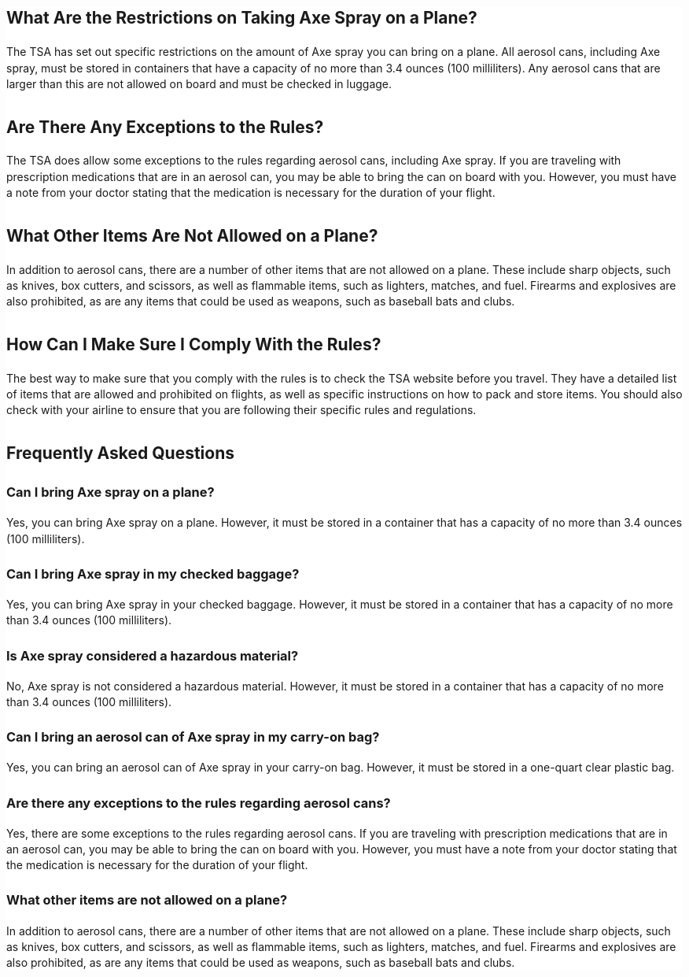 <h2>What Are the Restrictions on Taking Axe Spray on a Plane?</h2>

The TSA has set out specific restrictions on the amount of Axe spray you can bring on a plane. All aerosol cans, including Axe spray, must be stored in containers that have a capacity of no more than 3.4 ounces (100 milliliters). Any aerosol cans that are larger than this are not allowed on board and must be checked in luggage.

<h2>Are There Any Exceptions to the Rules?</h2>

The TSA does allow some exceptions to the rules regarding aerosol cans, including Axe spray. If you are traveling with prescription medications that are in an aerosol can, you may be able to bring the can on board with you. However, you must have a note from your doctor stating that the medication is necessary for the duration of your flight.

<h2>What Other Items Are Not Allowed on a Plane?</h2>

In addition to aerosol cans, there are a number of other items that are not allowed on a plane. These include sharp objects, such as knives, box cutters, and scissors, as well as flammable items, such as lighters, matches, and fuel. Firearms and explosives are also prohibited, as are any items that could be used as weapons, such as baseball bats and clubs.

<h2>How Can I Make Sure I Comply With the Rules?</h2>

The best way to make sure that you comply with the rules is to check the TSA website before you travel. They have a detailed list of items that are allowed and prohibited on flights, as well as specific instructions on how to pack and store items. You should also check with your airline to ensure that you are following their specific rules and regulations.

<h2>Frequently Asked Questions</h2>

<h3>Can I bring Axe spray on a plane?</h3>
Yes, you can bring Axe spray on a plane. However, it must be stored in a container that has a capacity of no more than 3.4 ounces (100 milliliters).

<h3>Can I bring Axe spray in my checked baggage?</h3>
Yes, you can bring Axe spray in your checked baggage. However, it must be stored in a container that has a capacity of no more than 3.4 ounces (100 milliliters).

<h3>Is Axe spray considered a hazardous material?</h3>
No, Axe spray is not considered a hazardous material. However, it must be stored in a container that has a capacity of no more than 3.4 ounces (100 milliliters).

<h3>Can I bring an aerosol can of Axe spray in my carry-on bag?</h3>
Yes, you can bring an aerosol can of Axe spray in your carry-on bag. However, it must be stored in a one-quart clear plastic bag.

<h3>Are there any exceptions to the rules regarding aerosol cans?</h3>
Yes, there are some exceptions to the rules regarding aerosol cans. If you are traveling with prescription medications that are in an aerosol can, you may be able to bring the can on board with you. However, you must have a note from your doctor stating that the medication is necessary for the duration of your flight.

<h3>What other items are not allowed on a plane?</h3>
In addition to aerosol cans, there are a number of other items that are not allowed on a plane. These include sharp objects, such as knives, box cutters, and scissors, as well as flammable items, such as lighters, matches, and fuel. Firearms and explosives are also prohibited, as are any items that could be used as weapons, such as baseball bats and clubs.
